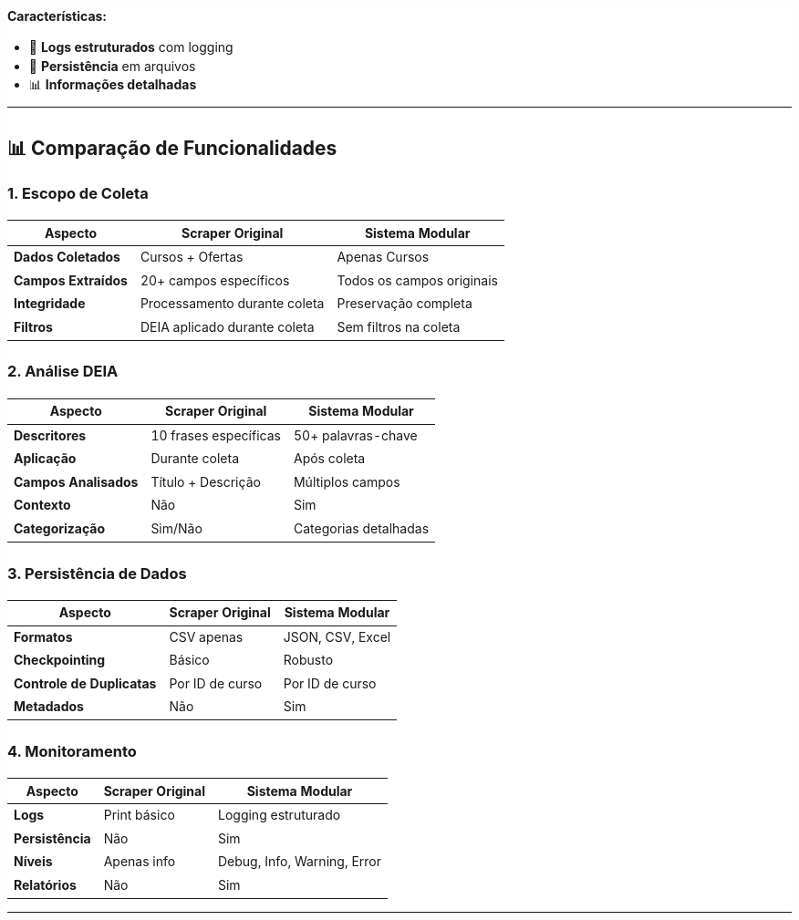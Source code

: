 **Características:**
- 📝 **Logs estruturados** com logging
- 🔄 **Persistência** em arquivos
- 📊 **Informações detalhadas**

---

## 📊 Comparação de Funcionalidades

### **1. Escopo de Coleta**

| Aspecto | Scraper Original | Sistema Modular |
|---------|------------------|-----------------|
| **Dados Coletados** | Cursos + Ofertas | Apenas Cursos |
| **Campos Extraídos** | 20+ campos específicos | Todos os campos originais |
| **Integridade** | Processamento durante coleta | Preservação completa |
| **Filtros** | DEIA aplicado durante coleta | Sem filtros na coleta |

### **2. Análise DEIA**

| Aspecto | Scraper Original | Sistema Modular |
|---------|------------------|-----------------|
| **Descritores** | 10 frases específicas | 50+ palavras-chave |
| **Aplicação** | Durante coleta | Após coleta |
| **Campos Analisados** | Título + Descrição | Múltiplos campos |
| **Contexto** | Não | Sim |
| **Categorização** | Sim/Não | Categorias detalhadas |

### **3. Persistência de Dados**

| Aspecto | Scraper Original | Sistema Modular |
|---------|------------------|-----------------|
| **Formatos** | CSV apenas | JSON, CSV, Excel |
| **Checkpointing** | Básico | Robusto |
| **Controle de Duplicatas** | Por ID de curso | Por ID de curso |
| **Metadados** | Não | Sim |

### **4. Monitoramento**

| Aspecto | Scraper Original | Sistema Modular |
|---------|------------------|-----------------|
| **Logs** | Print básico | Logging estruturado |
| **Persistência** | Não | Sim |
| **Níveis** | Apenas info | Debug, Info, Warning, Error |
| **Relatórios** | Não | Sim |

---